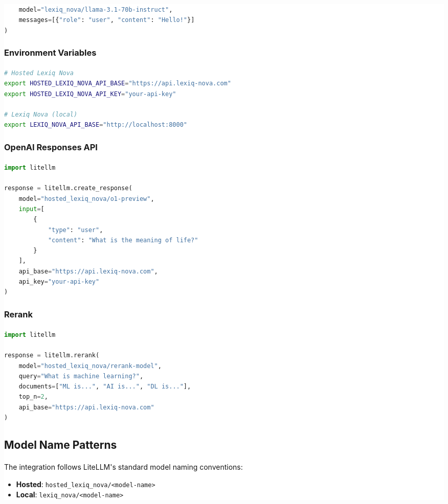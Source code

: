 ```python
    model="lexiq_nova/llama-3.1-70b-instruct",
    messages=[{"role": "user", "content": "Hello!"}]
)
```

### Environment Variables

```bash
# Hosted Lexiq Nova
export HOSTED_LEXIQ_NOVA_API_BASE="https://api.lexiq-nova.com"
export HOSTED_LEXIQ_NOVA_API_KEY="your-api-key"

# Lexiq Nova (local)
export LEXIQ_NOVA_API_BASE="http://localhost:8000"
```

### OpenAI Responses API

```python
import litellm

response = litellm.create_response(
    model="hosted_lexiq_nova/o1-preview",
    input=[
        {
            "type": "user",
            "content": "What is the meaning of life?"
        }
    ],
    api_base="https://api.lexiq-nova.com",
    api_key="your-api-key"
)
```

### Rerank

```python
import litellm

response = litellm.rerank(
    model="hosted_lexiq_nova/rerank-model",
    query="What is machine learning?",
    documents=["ML is...", "AI is...", "DL is..."],
    top_n=2,
    api_base="https://api.lexiq-nova.com"
)
```

## Model Name Patterns

The integration follows LiteLLM's standard model naming conventions:

- **Hosted**: `hosted_lexiq_nova/<model-name>`
- **Local**: `lexiq_nova/<model-name>`
